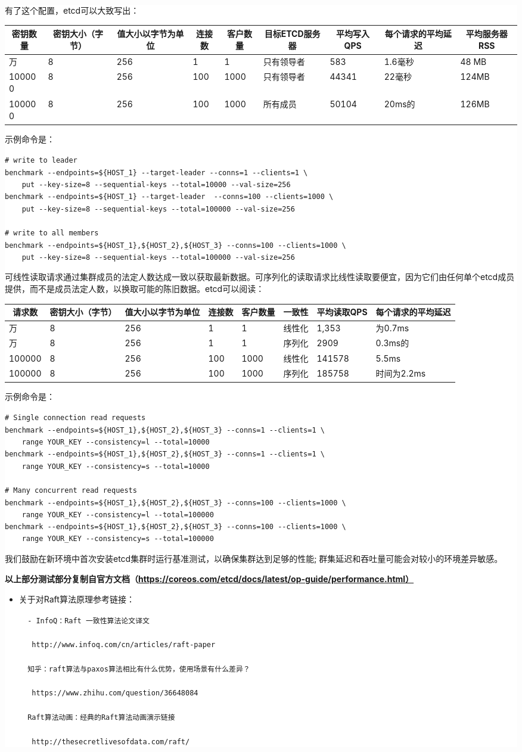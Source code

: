 有了这个配置，etcd可以大致写出：

| 密钥数量 | 密钥大小（字节） | 值大小以字节为单位 | 连接数 | 客户数量 | 目标ETCD服务器 | 平均写入QPS | 每个请求的平均延迟 | 平均服务器RSS |
| -------- | ---------------- | ------------------ | ------ | -------- | -------------- | ----------- | ------------------ | ------------- |
| 万       | 8                | 256                | 1      | 1        | 只有领导者     | 583         | 1.6毫秒            | 48 MB         |
| 100000   | 8                | 256                | 100    | 1000     | 只有领导者     | 44341       | 22毫秒             | 124MB         |
| 100000   | 8                | 256                | 100    | 1000     | 所有成员       | 50104       | 20ms的             | 126MB         |

示例命令是：

```shell
# write to leader
benchmark --endpoints=${HOST_1} --target-leader --conns=1 --clients=1 \
    put --key-size=8 --sequential-keys --total=10000 --val-size=256
benchmark --endpoints=${HOST_1} --target-leader  --conns=100 --clients=1000 \
    put --key-size=8 --sequential-keys --total=100000 --val-size=256

# write to all members
benchmark --endpoints=${HOST_1},${HOST_2},${HOST_3} --conns=100 --clients=1000 \
    put --key-size=8 --sequential-keys --total=100000 --val-size=256
```

可线性读取请求通过集群成员的法定人数达成一致以获取最新数据。可序列化的读取请求比线性读取要便宜，因为它们由任何单个etcd成员提供，而不是成员法定人数，以换取可能的陈旧数据。etcd可以阅读：

| 请求数 | 密钥大小（字节） | 值大小以字节为单位 | 连接数 | 客户数量 | 一致性 | 平均读取QPS | 每个请求的平均延迟 |
| ------ | ---------------- | ------------------ | ------ | -------- | ------ | ----------- | ------------------ |
| 万     | 8                | 256                | 1      | 1        | 线性化 | 1,353       | 为0.7ms            |
| 万     | 8                | 256                | 1      | 1        | 序列化 | 2909        | 0.3ms的            |
| 100000 | 8                | 256                | 100    | 1000     | 线性化 | 141578      | 5.5ms              |
| 100000 | 8                | 256                | 100    | 1000     | 序列化 | 185758      | 时间为2.2ms        |

示例命令是：

```shell
# Single connection read requests
benchmark --endpoints=${HOST_1},${HOST_2},${HOST_3} --conns=1 --clients=1 \
    range YOUR_KEY --consistency=l --total=10000
benchmark --endpoints=${HOST_1},${HOST_2},${HOST_3} --conns=1 --clients=1 \
    range YOUR_KEY --consistency=s --total=10000

# Many concurrent read requests
benchmark --endpoints=${HOST_1},${HOST_2},${HOST_3} --conns=100 --clients=1000 \
    range YOUR_KEY --consistency=l --total=100000
benchmark --endpoints=${HOST_1},${HOST_2},${HOST_3} --conns=100 --clients=1000 \
    range YOUR_KEY --consistency=s --total=100000
```

我们鼓励在新环境中首次安装etcd集群时运行基准测试，以确保集群达到足够的性能; 群集延迟和吞吐量可能会对较小的环境差异敏感。

**以上部分测试部分复制自官方文档（https://coreos.com/etcd/docs/latest/op-guide/performance.html）**

- 关于对Raft算法原理参考链接：

		- InfoQ：Raft 一致性算法论文译文

		 http://www.infoq.com/cn/articles/raft-paper 

		知乎：raft算法与paxos算法相比有什么优势，使用场景有什么差异？

		 https://www.zhihu.com/question/36648084

		Raft算法动画：经典的Raft算法动画演示链接

		 http://thesecretlivesofdata.com/raft/